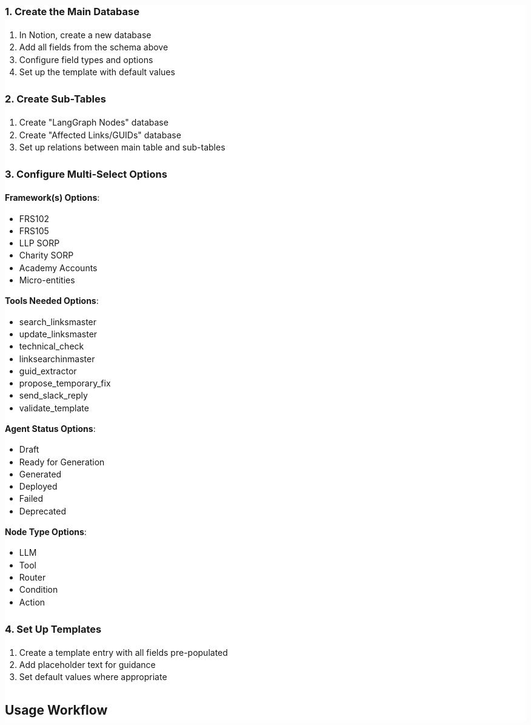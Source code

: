 ### 1. Create the Main Database
1. In Notion, create a new database
2. Add all fields from the schema above
3. Configure field types and options
4. Set up the template with default values

### 2. Create Sub-Tables
1. Create "LangGraph Nodes" database
2. Create "Affected Links/GUIDs" database
3. Set up relations between main table and sub-tables

### 3. Configure Multi-Select Options

**Framework(s) Options**:
- FRS102
- FRS105
- LLP SORP
- Charity SORP
- Academy Accounts
- Micro-entities

**Tools Needed Options**:
- search_linksmaster
- update_linksmaster
- technical_check
- linksearchinmaster
- guid_extractor
- propose_temporary_fix
- send_slack_reply
- validate_template

**Agent Status Options**:
- Draft
- Ready for Generation
- Generated
- Deployed
- Failed
- Deprecated

**Node Type Options**:
- LLM
- Tool
- Router
- Condition
- Action

### 4. Set Up Templates
1. Create a template entry with all fields pre-populated
2. Add placeholder text for guidance
3. Set default values where appropriate

## Usage Workflow

